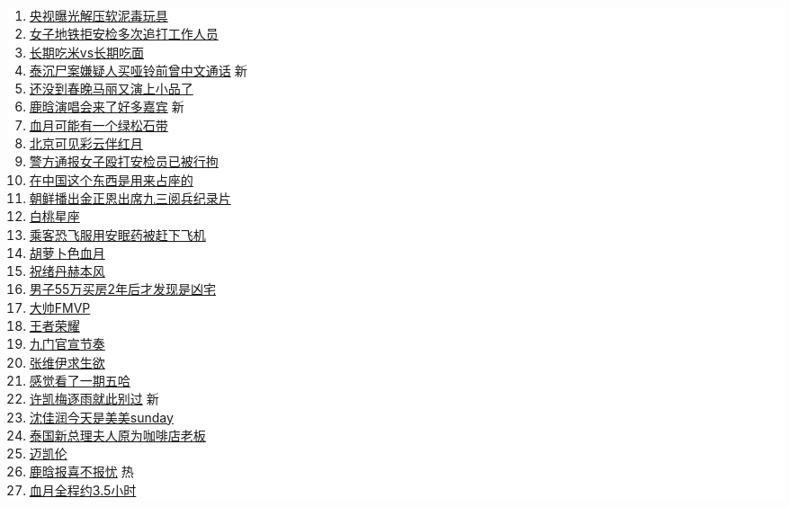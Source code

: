 1. [央视曝光解压软泥毒玩具](https://s.weibo.com//weibo?q=%23%E5%A4%AE%E8%A7%86%E6%9B%9D%E5%85%89%E8%A7%A3%E5%8E%8B%E8%BD%AF%E6%B3%A5%E6%AF%92%E7%8E%A9%E5%85%B7%23&t=31&band_rank=22&Refer=top)
1. [女子地铁拒安检多次追打工作人员](https://s.weibo.com//weibo?q=%23%E5%A5%B3%E5%AD%90%E5%9C%B0%E9%93%81%E6%8B%92%E5%AE%89%E6%A3%80%E5%A4%9A%E6%AC%A1%E8%BF%BD%E6%89%93%E5%B7%A5%E4%BD%9C%E4%BA%BA%E5%91%98%23&t=31&band_rank=23&Refer=top)
1. [长期吃米vs长期吃面](https://s.weibo.com//weibo?q=%E9%95%BF%E6%9C%9F%E5%90%83%E7%B1%B3vs%E9%95%BF%E6%9C%9F%E5%90%83%E9%9D%A2&t=31&band_rank=24&Refer=top)
1. [泰沉尸案嫌疑人买哑铃前曾中文通话](https://s.weibo.com//weibo?q=%23%E6%B3%B0%E6%B2%89%E5%B0%B8%E6%A1%88%E5%AB%8C%E7%96%91%E4%BA%BA%E4%B9%B0%E5%93%91%E9%93%83%E5%89%8D%E6%9B%BE%E4%B8%AD%E6%96%87%E9%80%9A%E8%AF%9D%23&t=31&band_rank=25&Refer=top)
   新
1. [还没到春晚马丽又演上小品了](https://s.weibo.com//weibo?q=%E8%BF%98%E6%B2%A1%E5%88%B0%E6%98%A5%E6%99%9A%E9%A9%AC%E4%B8%BD%E5%8F%88%E6%BC%94%E4%B8%8A%E5%B0%8F%E5%93%81%E4%BA%86&t=31&band_rank=26&Refer=top)
1. [鹿晗演唱会来了好多嘉宾](https://s.weibo.com//weibo?q=%23%E9%B9%BF%E6%99%97%E6%BC%94%E5%94%B1%E4%BC%9A%E6%9D%A5%E4%BA%86%E5%A5%BD%E5%A4%9A%E5%98%89%E5%AE%BE%23&t=31&band_rank=27&Refer=top)
   新
1. [血月可能有一个绿松石带](https://s.weibo.com//weibo?q=%23%E8%A1%80%E6%9C%88%E5%8F%AF%E8%83%BD%E6%9C%89%E4%B8%80%E4%B8%AA%E7%BB%BF%E6%9D%BE%E7%9F%B3%E5%B8%A6%23&t=31&band_rank=28&Refer=top)
1. [北京可见彩云伴红月](https://s.weibo.com//weibo?q=%23%E5%8C%97%E4%BA%AC%E5%8F%AF%E8%A7%81%E5%BD%A9%E4%BA%91%E4%BC%B4%E7%BA%A2%E6%9C%88%23&t=31&band_rank=29&Refer=top)
1. [警方通报女子殴打安检员已被行拘](https://s.weibo.com//weibo?q=%23%E8%AD%A6%E6%96%B9%E9%80%9A%E6%8A%A5%E5%A5%B3%E5%AD%90%E6%AE%B4%E6%89%93%E5%AE%89%E6%A3%80%E5%91%98%E5%B7%B2%E8%A2%AB%E8%A1%8C%E6%8B%98%23&t=31&band_rank=31&Refer=top)
1. [在中国这个东西是用来占座的](https://s.weibo.com//weibo?q=%23%E5%9C%A8%E4%B8%AD%E5%9B%BD%E8%BF%99%E4%B8%AA%E4%B8%9C%E8%A5%BF%E6%98%AF%E7%94%A8%E6%9D%A5%E5%8D%A0%E5%BA%A7%E7%9A%84%23&t=31&band_rank=33&Refer=top)
1. [朝鲜播出金正恩出席九三阅兵纪录片](https://s.weibo.com//weibo?q=%23%E6%9C%9D%E9%B2%9C%E6%92%AD%E5%87%BA%E9%87%91%E6%AD%A3%E6%81%A9%E5%87%BA%E5%B8%AD%E4%B9%9D%E4%B8%89%E9%98%85%E5%85%B5%E7%BA%AA%E5%BD%95%E7%89%87%23&t=31&band_rank=35&Refer=top)
1. [白桃星座](https://s.weibo.com//weibo?q=%E7%99%BD%E6%A1%83%E6%98%9F%E5%BA%A7&t=31&band_rank=36&Refer=top)
1. [乘客恐飞服用安眠药被赶下飞机](https://s.weibo.com//weibo?q=%23%E4%B9%98%E5%AE%A2%E6%81%90%E9%A3%9E%E6%9C%8D%E7%94%A8%E5%AE%89%E7%9C%A0%E8%8D%AF%E8%A2%AB%E8%B5%B6%E4%B8%8B%E9%A3%9E%E6%9C%BA%23&t=31&band_rank=37&Refer=top)
1. [胡萝卜色血月](https://s.weibo.com//weibo?q=%E8%83%A1%E8%90%9D%E5%8D%9C%E8%89%B2%E8%A1%80%E6%9C%88&t=31&band_rank=38&Refer=top)
1. [祝绪丹赫本风](https://s.weibo.com//weibo?q=%23%E7%A5%9D%E7%BB%AA%E4%B8%B9%E8%B5%AB%E6%9C%AC%E9%A3%8E%23&t=31&band_rank=39&Refer=top)
1. [男子55万买房2年后才发现是凶宅](https://s.weibo.com//weibo?q=%23%E7%94%B7%E5%AD%9055%E4%B8%87%E4%B9%B0%E6%88%BF2%E5%B9%B4%E5%90%8E%E6%89%8D%E5%8F%91%E7%8E%B0%E6%98%AF%E5%87%B6%E5%AE%85%23&t=31&band_rank=40&Refer=top)
1. [大帅FMVP](https://s.weibo.com//weibo?q=%E5%A4%A7%E5%B8%85FMVP&t=31&band_rank=41&Refer=top)
1. [王者荣耀](https://s.weibo.com//weibo?q=%E7%8E%8B%E8%80%85%E8%8D%A3%E8%80%80&t=31&band_rank=43&Refer=top)
1. [九门官宣节奏](https://s.weibo.com//weibo?q=%23%E4%B9%9D%E9%97%A8%E5%AE%98%E5%AE%A3%E8%8A%82%E5%A5%8F%23&t=31&band_rank=44&Refer=top)
1. [张维伊求生欲](https://s.weibo.com//weibo?q=%23%E5%BC%A0%E7%BB%B4%E4%BC%8A%E6%B1%82%E7%94%9F%E6%AC%B2%23&t=31&band_rank=45&Refer=top)
1. [感觉看了一期五哈](https://s.weibo.com//weibo?q=%E6%84%9F%E8%A7%89%E7%9C%8B%E4%BA%86%E4%B8%80%E6%9C%9F%E4%BA%94%E5%93%88&t=31&band_rank=46&Refer=top)
1. [许凯梅逐雨就此别过](https://s.weibo.com//weibo?q=%23%E8%AE%B8%E5%87%AF%E6%A2%85%E9%80%90%E9%9B%A8%E5%B0%B1%E6%AD%A4%E5%88%AB%E8%BF%87%23&t=31&band_rank=47&Refer=top)
   新
1. [沈佳润今天是美美sunday](https://s.weibo.com//weibo?q=%E6%B2%88%E4%BD%B3%E6%B6%A6%E4%BB%8A%E5%A4%A9%E6%98%AF%E7%BE%8E%E7%BE%8Esunday&t=31&band_rank=48&Refer=top)
1. [泰国新总理夫人原为咖啡店老板](https://s.weibo.com//weibo?q=%23%E6%B3%B0%E5%9B%BD%E6%96%B0%E6%80%BB%E7%90%86%E5%A4%AB%E4%BA%BA%E5%8E%9F%E4%B8%BA%E5%92%96%E5%95%A1%E5%BA%97%E8%80%81%E6%9D%BF%23&t=31&band_rank=49&Refer=top)
1. [迈凯伦](https://s.weibo.com//weibo?q=%E8%BF%88%E5%87%AF%E4%BC%A6&t=31&band_rank=50&Refer=top)
1. [鹿晗报喜不报忧](https://s.weibo.com//weibo?q=%23%E9%B9%BF%E6%99%97%E6%8A%A5%E5%96%9C%E4%B8%8D%E6%8A%A5%E5%BF%A7%23&t=31&band_rank=4&Refer=top)
   热
1. [血月全程约3.5小时](https://s.weibo.com//weibo?q=%23%E8%A1%80%E6%9C%88%E5%85%A8%E7%A8%8B%E7%BA%A63.5%E5%B0%8F%E6%97%B6%23&t=31&band_rank=5&Refer=top)
